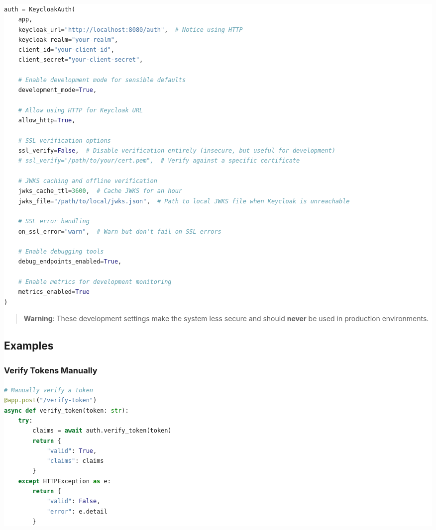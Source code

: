 ```python
auth = KeycloakAuth(
    app,
    keycloak_url="http://localhost:8080/auth",  # Notice using HTTP
    keycloak_realm="your-realm",
    client_id="your-client-id",
    client_secret="your-client-secret",
    
    # Enable development mode for sensible defaults
    development_mode=True,
    
    # Allow using HTTP for Keycloak URL
    allow_http=True,
    
    # SSL verification options
    ssl_verify=False,  # Disable verification entirely (insecure, but useful for development)
    # ssl_verify="/path/to/your/cert.pem",  # Verify against a specific certificate
    
    # JWKS caching and offline verification
    jwks_cache_ttl=3600,  # Cache JWKS for an hour
    jwks_file="/path/to/local/jwks.json",  # Path to local JWKS file when Keycloak is unreachable
    
    # SSL error handling
    on_ssl_error="warn",  # Warn but don't fail on SSL errors
    
    # Enable debugging tools
    debug_endpoints_enabled=True,
    
    # Enable metrics for development monitoring
    metrics_enabled=True
)
```

> **Warning**: These development settings make the system less secure and should **never** be used in production environments.

## Examples

### Verify Tokens Manually

```python
# Manually verify a token
@app.post("/verify-token")
async def verify_token(token: str):
    try:
        claims = await auth.verify_token(token)
        return {
            "valid": True,
            "claims": claims
        }
    except HTTPException as e:
        return {
            "valid": False,
            "error": e.detail
        }
```
